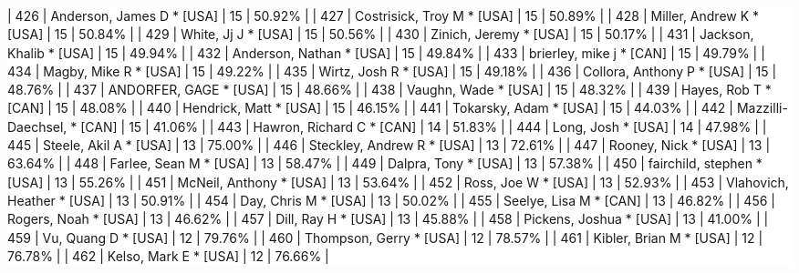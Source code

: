 |  426  | Anderson, James D \* [USA] |  15 |  50.92% |
|  427  | Costrisick, Troy M \* [USA] |  15 |  50.89% |
|  428  | Miller, Andrew K \* [USA] |  15 |  50.84% |
|  429  | White, Jj J \* [USA] |  15 |  50.56% |
|  430  | Zinich, Jeremy \* [USA] |  15 |  50.17% |
|  431  | Jackson, Khalib \* [USA] |  15 |  49.94% |
|  432  | Anderson, Nathan \* [USA] |  15 |  49.84% |
|  433  | brierley, mike j \* [CAN] |  15 |  49.79% |
|  434  | Magby, Mike R \* [USA] |  15 |  49.22% |
|  435  | Wirtz, Josh R \* [USA] |  15 |  49.18% |
|  436  | Collora, Anthony P \* [USA] |  15 |  48.76% |
|  437  | ANDORFER, GAGE \* [USA] |  15 |  48.66% |
|  438  | Vaughn, Wade \* [USA] |  15 |  48.32% |
|  439  | Hayes, Rob T \* [CAN] |  15 |  48.08% |
|  440  | Hendrick, Matt \* [USA] |  15 |  46.15% |
|  441  | Tokarsky, Adam \* [USA] |  15 |  44.03% |
|  442  | Mazzilli-Daechsel, \* [CAN] |  15 |  41.06% |
|  443  | Hawron, Richard C \* [CAN] |  14 |  51.83% |
|  444  | Long, Josh \* [USA] |  14 |  47.98% |
|  445  | Steele, Akil A \* [USA] |  13 |  75.00% |
|  446  | Steckley, Andrew R \* [USA] |  13 |  72.61% |
|  447  | Rooney, Nick \* [USA] |  13 |  63.64% |
|  448  | Farlee, Sean M \* [USA] |  13 |  58.47% |
|  449  | Dalpra, Tony \* [USA] |  13 |  57.38% |
|  450  | fairchild, stephen \* [USA] |  13 |  55.26% |
|  451  | McNeil, Anthony \* [USA] |  13 |  53.64% |
|  452  | Ross, Joe W \* [USA] |  13 |  52.93% |
|  453  | Vlahovich, Heather \* [USA] |  13 |  50.91% |
|  454  | Day, Chris M \* [USA] |  13 |  50.02% |
|  455  | Seelye, Lisa M \* [CAN] |  13 |  46.82% |
|  456  | Rogers, Noah \* [USA] |  13 |  46.62% |
|  457  | Dill, Ray H \* [USA] |  13 |  45.88% |
|  458  | Pickens, Joshua \* [USA] |  13 |  41.00% |
|  459  | Vu, Quang D \* [USA] |  12 |  79.76% |
|  460  | Thompson, Gerry \* [USA] |  12 |  78.57% |
|  461  | Kibler, Brian M \* [USA] |  12 |  76.78% |
|  462  | Kelso, Mark E \* [USA] |  12 |  76.66% |